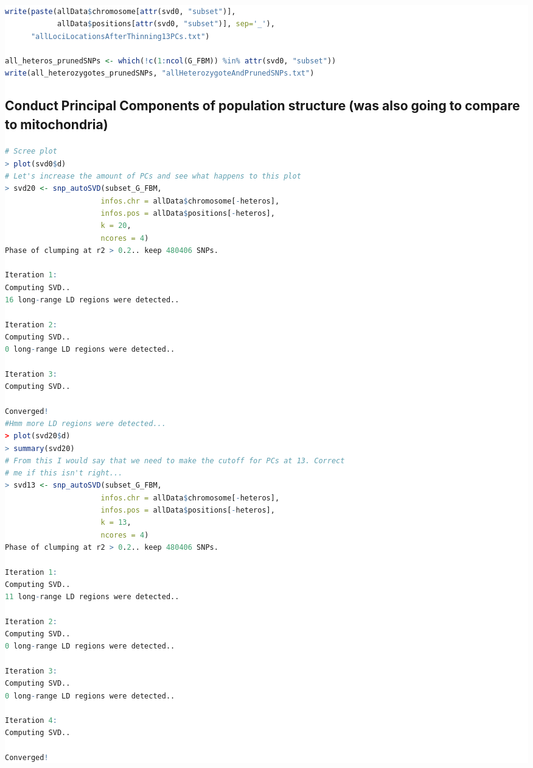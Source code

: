 ```R
write(paste(allData$chromosome[attr(svd0, "subset")],
            allData$positions[attr(svd0, "subset")], sep='_'),
      "allLociLocationsAfterThinning13PCs.txt")

all_heteros_prunedSNPs <- which(!c(1:ncol(G_FBM)) %in% attr(svd0, "subset"))
write(all_heterozygotes_prunedSNPs, "allHeterozygoteAndPrunedSNPs.txt")
```

## Conduct Principal Components of population structure (was also going to compare to mitochondria)

```R
# Scree plot
> plot(svd0$d)
# Let's increase the amount of PCs and see what happens to this plot
> svd20 <- snp_autoSVD(subset_G_FBM,
                      infos.chr = allData$chromosome[-heteros],
                      infos.pos = allData$positions[-heteros],
                      k = 20,
                      ncores = 4)
Phase of clumping at r2 > 0.2.. keep 480406 SNPs.

Iteration 1:
Computing SVD..
16 long-range LD regions were detected..

Iteration 2:
Computing SVD..
0 long-range LD regions were detected..

Iteration 3:
Computing SVD..

Converged!
#Hmm more LD regions were detected...
> plot(svd20$d)
> summary(svd20)
# From this I would say that we need to make the cutoff for PCs at 13. Correct
# me if this isn't right...
> svd13 <- snp_autoSVD(subset_G_FBM,
                      infos.chr = allData$chromosome[-heteros],
                      infos.pos = allData$positions[-heteros],
                      k = 13,
                      ncores = 4)
Phase of clumping at r2 > 0.2.. keep 480406 SNPs.

Iteration 1:
Computing SVD..
11 long-range LD regions were detected..

Iteration 2:
Computing SVD..
0 long-range LD regions were detected..

Iteration 3:
Computing SVD..
0 long-range LD regions were detected..

Iteration 4:
Computing SVD..

Converged!

```